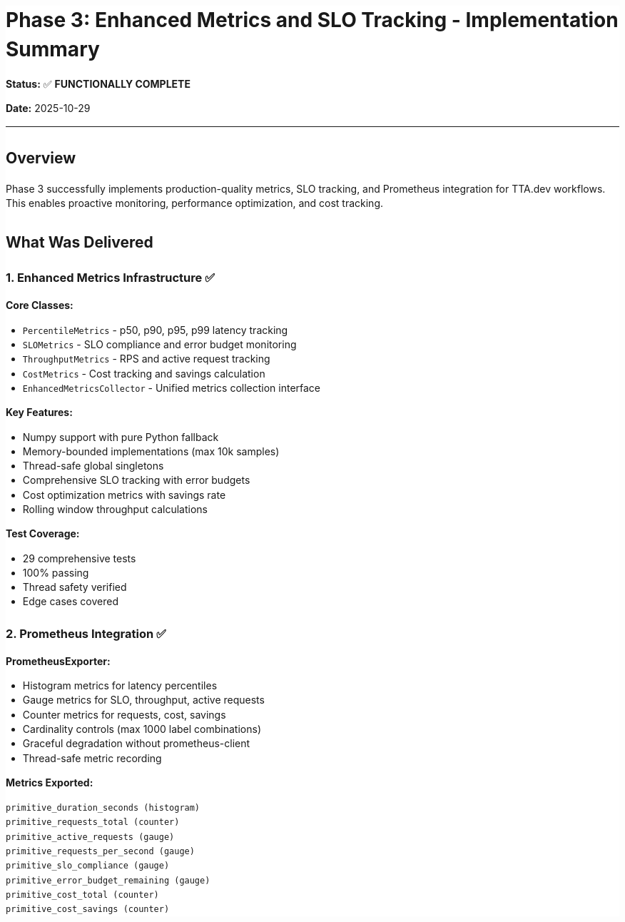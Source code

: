 # Phase 3: Enhanced Metrics and SLO Tracking - Implementation Summary

**Status:** ✅ **FUNCTIONALLY COMPLETE**

**Date:** 2025-10-29

---

## Overview

Phase 3 successfully implements production-quality metrics, SLO tracking, and Prometheus integration for TTA.dev workflows. This enables proactive monitoring, performance optimization, and cost tracking.

## What Was Delivered

### 1. Enhanced Metrics Infrastructure ✅

**Core Classes:**
- `PercentileMetrics` - p50, p90, p95, p99 latency tracking
- `SLOMetrics` - SLO compliance and error budget monitoring
- `ThroughputMetrics` - RPS and active request tracking
- `CostMetrics` - Cost tracking and savings calculation
- `EnhancedMetricsCollector` - Unified metrics collection interface

**Key Features:**
- Numpy support with pure Python fallback
- Memory-bounded implementations (max 10k samples)
- Thread-safe global singletons
- Comprehensive SLO tracking with error budgets
- Cost optimization metrics with savings rate
- Rolling window throughput calculations

**Test Coverage:**
- 29 comprehensive tests
- 100% passing
- Thread safety verified
- Edge cases covered

### 2. Prometheus Integration ✅

**PrometheusExporter:**
- Histogram metrics for latency percentiles
- Gauge metrics for SLO, throughput, active requests
- Counter metrics for requests, cost, savings
- Cardinality controls (max 1000 label combinations)
- Graceful degradation without prometheus-client
- Thread-safe metric recording

**Metrics Exported:**
```
primitive_duration_seconds (histogram)
primitive_requests_total (counter)
primitive_active_requests (gauge)
primitive_requests_per_second (gauge)
primitive_slo_compliance (gauge)
primitive_error_budget_remaining (gauge)
primitive_cost_total (counter)
primitive_cost_savings (counter)
```
